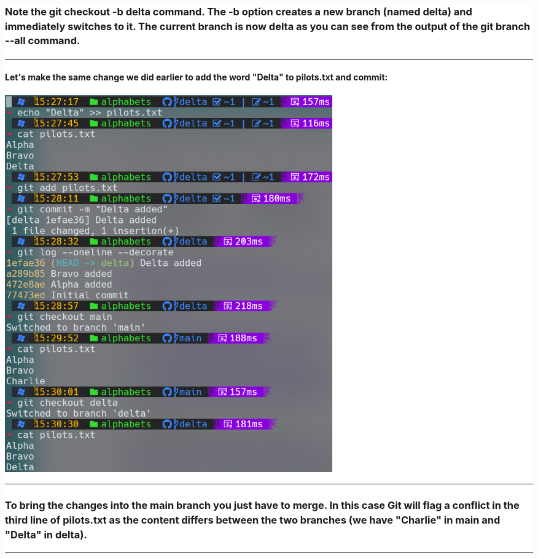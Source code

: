 
<h3>

Note the __git checkout -b delta__ command. The -b option creates a new branch (named delta) and immediately switches to it. The current branch is now __delta__ as you can see from the output of the __git branch --all__ command.

</h3>

---

#### Let's make the same change we did earlier to add the word "Delta" to pilots.txt and commit:

![](../src/fort_part/main_branch.png)

---

### To bring the changes into the main branch you just have to merge. In this case Git will flag a conflict in the third line of pilots.txt as the content differs between the two branches (we have "Charlie" in main and "Delta" in delta). 

---